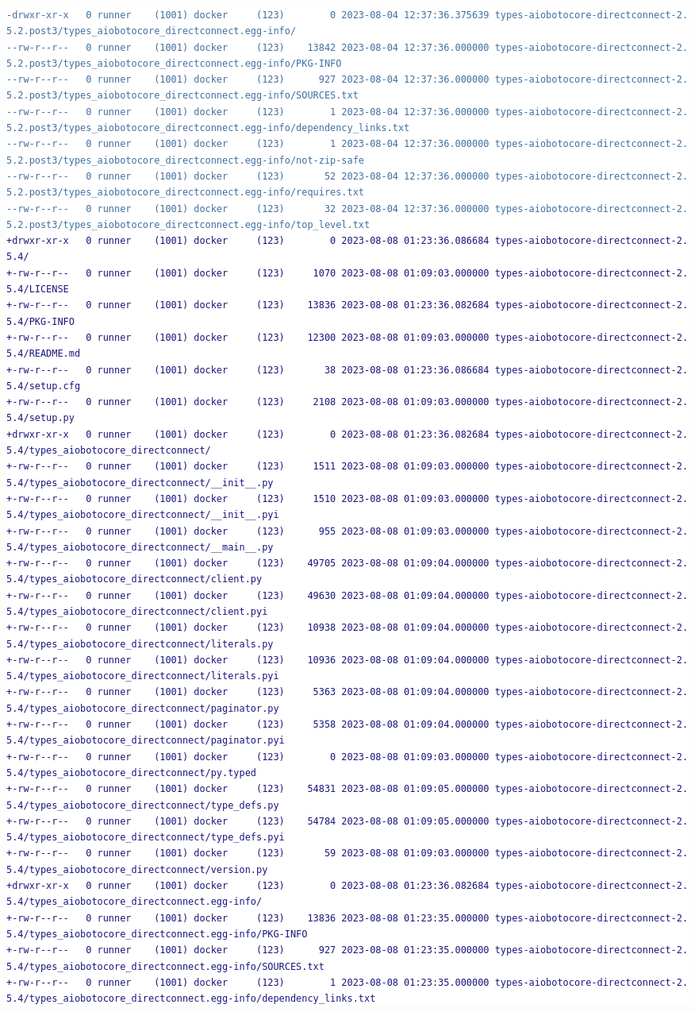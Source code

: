 ```diff
-drwxr-xr-x   0 runner    (1001) docker     (123)        0 2023-08-04 12:37:36.375639 types-aiobotocore-directconnect-2.5.2.post3/types_aiobotocore_directconnect.egg-info/
--rw-r--r--   0 runner    (1001) docker     (123)    13842 2023-08-04 12:37:36.000000 types-aiobotocore-directconnect-2.5.2.post3/types_aiobotocore_directconnect.egg-info/PKG-INFO
--rw-r--r--   0 runner    (1001) docker     (123)      927 2023-08-04 12:37:36.000000 types-aiobotocore-directconnect-2.5.2.post3/types_aiobotocore_directconnect.egg-info/SOURCES.txt
--rw-r--r--   0 runner    (1001) docker     (123)        1 2023-08-04 12:37:36.000000 types-aiobotocore-directconnect-2.5.2.post3/types_aiobotocore_directconnect.egg-info/dependency_links.txt
--rw-r--r--   0 runner    (1001) docker     (123)        1 2023-08-04 12:37:36.000000 types-aiobotocore-directconnect-2.5.2.post3/types_aiobotocore_directconnect.egg-info/not-zip-safe
--rw-r--r--   0 runner    (1001) docker     (123)       52 2023-08-04 12:37:36.000000 types-aiobotocore-directconnect-2.5.2.post3/types_aiobotocore_directconnect.egg-info/requires.txt
--rw-r--r--   0 runner    (1001) docker     (123)       32 2023-08-04 12:37:36.000000 types-aiobotocore-directconnect-2.5.2.post3/types_aiobotocore_directconnect.egg-info/top_level.txt
+drwxr-xr-x   0 runner    (1001) docker     (123)        0 2023-08-08 01:23:36.086684 types-aiobotocore-directconnect-2.5.4/
+-rw-r--r--   0 runner    (1001) docker     (123)     1070 2023-08-08 01:09:03.000000 types-aiobotocore-directconnect-2.5.4/LICENSE
+-rw-r--r--   0 runner    (1001) docker     (123)    13836 2023-08-08 01:23:36.082684 types-aiobotocore-directconnect-2.5.4/PKG-INFO
+-rw-r--r--   0 runner    (1001) docker     (123)    12300 2023-08-08 01:09:03.000000 types-aiobotocore-directconnect-2.5.4/README.md
+-rw-r--r--   0 runner    (1001) docker     (123)       38 2023-08-08 01:23:36.086684 types-aiobotocore-directconnect-2.5.4/setup.cfg
+-rw-r--r--   0 runner    (1001) docker     (123)     2108 2023-08-08 01:09:03.000000 types-aiobotocore-directconnect-2.5.4/setup.py
+drwxr-xr-x   0 runner    (1001) docker     (123)        0 2023-08-08 01:23:36.082684 types-aiobotocore-directconnect-2.5.4/types_aiobotocore_directconnect/
+-rw-r--r--   0 runner    (1001) docker     (123)     1511 2023-08-08 01:09:03.000000 types-aiobotocore-directconnect-2.5.4/types_aiobotocore_directconnect/__init__.py
+-rw-r--r--   0 runner    (1001) docker     (123)     1510 2023-08-08 01:09:03.000000 types-aiobotocore-directconnect-2.5.4/types_aiobotocore_directconnect/__init__.pyi
+-rw-r--r--   0 runner    (1001) docker     (123)      955 2023-08-08 01:09:03.000000 types-aiobotocore-directconnect-2.5.4/types_aiobotocore_directconnect/__main__.py
+-rw-r--r--   0 runner    (1001) docker     (123)    49705 2023-08-08 01:09:04.000000 types-aiobotocore-directconnect-2.5.4/types_aiobotocore_directconnect/client.py
+-rw-r--r--   0 runner    (1001) docker     (123)    49630 2023-08-08 01:09:04.000000 types-aiobotocore-directconnect-2.5.4/types_aiobotocore_directconnect/client.pyi
+-rw-r--r--   0 runner    (1001) docker     (123)    10938 2023-08-08 01:09:04.000000 types-aiobotocore-directconnect-2.5.4/types_aiobotocore_directconnect/literals.py
+-rw-r--r--   0 runner    (1001) docker     (123)    10936 2023-08-08 01:09:04.000000 types-aiobotocore-directconnect-2.5.4/types_aiobotocore_directconnect/literals.pyi
+-rw-r--r--   0 runner    (1001) docker     (123)     5363 2023-08-08 01:09:04.000000 types-aiobotocore-directconnect-2.5.4/types_aiobotocore_directconnect/paginator.py
+-rw-r--r--   0 runner    (1001) docker     (123)     5358 2023-08-08 01:09:04.000000 types-aiobotocore-directconnect-2.5.4/types_aiobotocore_directconnect/paginator.pyi
+-rw-r--r--   0 runner    (1001) docker     (123)        0 2023-08-08 01:09:03.000000 types-aiobotocore-directconnect-2.5.4/types_aiobotocore_directconnect/py.typed
+-rw-r--r--   0 runner    (1001) docker     (123)    54831 2023-08-08 01:09:05.000000 types-aiobotocore-directconnect-2.5.4/types_aiobotocore_directconnect/type_defs.py
+-rw-r--r--   0 runner    (1001) docker     (123)    54784 2023-08-08 01:09:05.000000 types-aiobotocore-directconnect-2.5.4/types_aiobotocore_directconnect/type_defs.pyi
+-rw-r--r--   0 runner    (1001) docker     (123)       59 2023-08-08 01:09:03.000000 types-aiobotocore-directconnect-2.5.4/types_aiobotocore_directconnect/version.py
+drwxr-xr-x   0 runner    (1001) docker     (123)        0 2023-08-08 01:23:36.082684 types-aiobotocore-directconnect-2.5.4/types_aiobotocore_directconnect.egg-info/
+-rw-r--r--   0 runner    (1001) docker     (123)    13836 2023-08-08 01:23:35.000000 types-aiobotocore-directconnect-2.5.4/types_aiobotocore_directconnect.egg-info/PKG-INFO
+-rw-r--r--   0 runner    (1001) docker     (123)      927 2023-08-08 01:23:35.000000 types-aiobotocore-directconnect-2.5.4/types_aiobotocore_directconnect.egg-info/SOURCES.txt
+-rw-r--r--   0 runner    (1001) docker     (123)        1 2023-08-08 01:23:35.000000 types-aiobotocore-directconnect-2.5.4/types_aiobotocore_directconnect.egg-info/dependency_links.txt
```